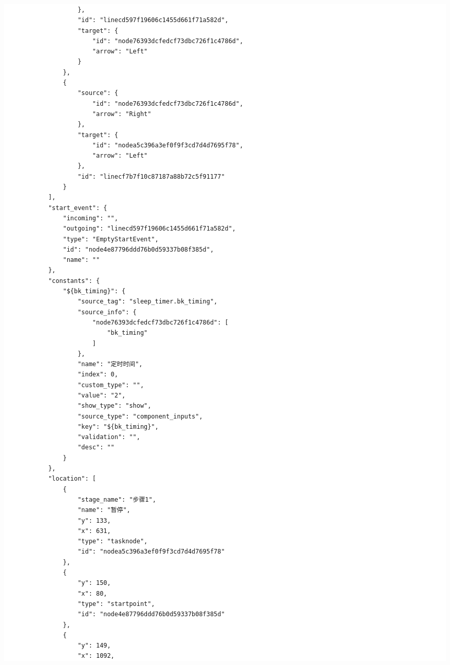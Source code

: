 ```
                    },
                    "id": "linecd597f19606c1455d661f71a582d",
                    "target": {
                        "id": "node76393dcfedcf73dbc726f1c4786d",
                        "arrow": "Left"
                    }
                },
                {
                    "source": {
                        "id": "node76393dcfedcf73dbc726f1c4786d",
                        "arrow": "Right"
                    },
                    "target": {
                        "id": "nodea5c396a3ef0f9f3cd7d4d7695f78",
                        "arrow": "Left"
                    },
                    "id": "linecf7b7f10c87187a88b72c5f91177"
                }
            ],
            "start_event": {
                "incoming": "",
                "outgoing": "linecd597f19606c1455d661f71a582d",
                "type": "EmptyStartEvent",
                "id": "node4e87796ddd76b0d59337b08f385d",
                "name": ""
            },
            "constants": {
                "${bk_timing}": {
                    "source_tag": "sleep_timer.bk_timing",
                    "source_info": {
                        "node76393dcfedcf73dbc726f1c4786d": [
                            "bk_timing"
                        ]
                    },
                    "name": "定时时间",
                    "index": 0,
                    "custom_type": "",
                    "value": "2",
                    "show_type": "show",
                    "source_type": "component_inputs",
                    "key": "${bk_timing}",
                    "validation": "",
                    "desc": ""
                }
            },
            "location": [
                {
                    "stage_name": "步骤1",
                    "name": "暂停",
                    "y": 133,
                    "x": 631,
                    "type": "tasknode",
                    "id": "nodea5c396a3ef0f9f3cd7d4d7695f78"
                },
                {
                    "y": 150,
                    "x": 80,
                    "type": "startpoint",
                    "id": "node4e87796ddd76b0d59337b08f385d"
                },
                {
                    "y": 149,
                    "x": 1092,
```